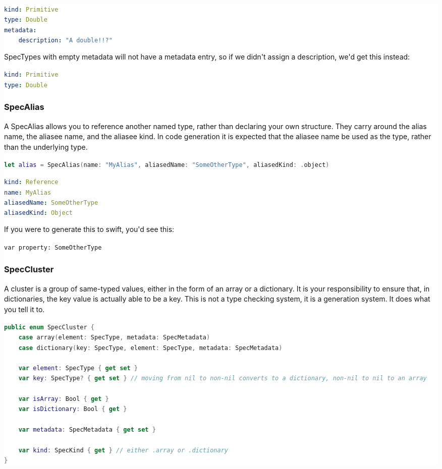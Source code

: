 ```yaml
kind: Primitive
type: Double
metadata:
    description: "A double!!?"
```

SpecTypes with empty metadata will not have a metadata entry, so if we didn't assign a description, we'd get this instead:

```yaml
kind: Primitive
type: Double
```

### SpecAlias

A SpecAlias allows you to reference another named type, rather than declaring your own structure. They carry around the alias name, the aliasee name, and the aliasee kind. In code generation it is expected that the aliasee name be used as the type, rather than the underlying type.

```swift
let alias = SpecAlias(name: "MyAlias", aliasedName: "SomeOtherType", aliasedKind: .object)
```

```yaml
kind: Reference
name: MyAlias
aliasedName: SomeOtherType
aliasedKind: Object
```

If you were to generate this to swift, you'd see this:

```
var property: SomeOtherType
```

### SpecCluster

A cluster is a group of same-typed values, either in the form of an array or a dictionary. It is your responsibility to ensure that, in dictionaries, the key value is actually able to be a key. This is not a type checking system, it is a generation system. It does what you tell it to.

```swift
public enum SpecCluster {
    case array(element: SpecType, metadata: SpecMetadata)
    case dictionary(key: SpecType, element: SpecType, metadata: SpecMetadata)
    
    var element: SpecType { get set }
    var key: SpecType? { get set } // moving from nil to non-nil converts to a dictionary, non-nil to nil to an array
    
    var isArray: Bool { get }
    var isDictionary: Bool { get }
    
    var metadata: SpecMetadata { get set }
    
    var kind: SpecKind { get } // either .array or .dictionary
}
```
